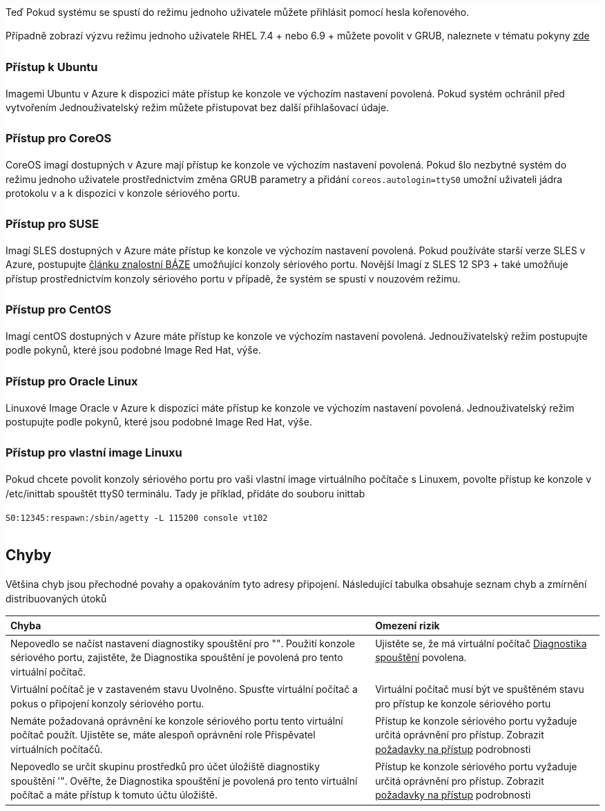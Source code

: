 Teď Pokud systému se spustí do režimu jednoho uživatele můžete přihlásit pomocí hesla kořenového.

Případně zobrazí výzvu režimu jednoho uživatele RHEL 7.4 + nebo 6.9 + můžete povolit v GRUB, naleznete v tématu pokyny [zde](https://access.redhat.com/documentation/en-us/red_hat_enterprise_linux/5/html/installation_guide/s1-rescuemode-booting-single)

### <a name="access-for-ubuntu"></a>Přístup k Ubuntu 
Imagemi Ubuntu v Azure k dispozici máte přístup ke konzole ve výchozím nastavení povolená. Pokud systém ochránil před vytvořením Jednouživatelský režim můžete přistupovat bez další přihlašovací údaje. 

### <a name="access-for-coreos"></a>Přístup pro CoreOS
CoreOS imagí dostupných v Azure mají přístup ke konzole ve výchozím nastavení povolená. Pokud šlo nezbytné systém do režimu jednoho uživatele prostřednictvím změna GRUB parametry a přidání `coreos.autologin=ttyS0` umožní uživateli jádra protokolu v a k dispozici v konzole sériového portu. 

### <a name="access-for-suse"></a>Přístup pro SUSE
Imagí SLES dostupných v Azure máte přístup ke konzole ve výchozím nastavení povolená. Pokud používáte starší verze SLES v Azure, postupujte [článku znalostní BÁZE](https://www.novell.com/support/kb/doc.php?id=3456486) umožňující konzoly sériového portu. Novější Imagí z SLES 12 SP3 + také umožňuje přístup prostřednictvím konzoly sériového portu v případě, že systém se spustí v nouzovém režimu.

### <a name="access-for-centos"></a>Přístup pro CentOS
Imagí centOS dostupných v Azure máte přístup ke konzole ve výchozím nastavení povolená. Jednouživatelský režim postupujte podle pokynů, které jsou podobné Image Red Hat, výše. 

### <a name="access-for-oracle-linux"></a>Přístup pro Oracle Linux
Linuxové Image Oracle v Azure k dispozici máte přístup ke konzole ve výchozím nastavení povolená. Jednouživatelský režim postupujte podle pokynů, které jsou podobné Image Red Hat, výše.

### <a name="access-for-custom-linux-image"></a>Přístup pro vlastní image Linuxu
Pokud chcete povolit konzoly sériového portu pro vaši vlastní image virtuálního počítače s Linuxem, povolte přístup ke konzole v /etc/inittab spouštět ttyS0 terminálu. Tady je příklad, přidáte do souboru inittab 

`S0:12345:respawn:/sbin/agetty -L 115200 console vt102` 

## <a name="errors"></a>Chyby
Většina chyb jsou přechodné povahy a opakováním tyto adresy připojení. Následující tabulka obsahuje seznam chyb a zmírnění distribuovaných útoků 

Chyba                            |   Omezení rizik 
:---------------------------------|:--------------------------------------------|
Nepovedlo se načíst nastavení diagnostiky spouštění pro "<VMNAME>". Použití konzole sériového portu, zajistěte, že Diagnostika spouštění je povolená pro tento virtuální počítač. | Ujistěte se, že má virtuální počítač [Diagnostika spouštění](boot-diagnostics.md) povolena. 
Virtuální počítač je v zastaveném stavu Uvolněno. Spusťte virtuální počítač a pokus o připojení konzoly sériového portu. | Virtuální počítač musí být ve spuštěném stavu pro přístup ke konzole sériového portu
Nemáte požadovaná oprávnění ke konzole sériového portu tento virtuální počítač použít. Ujistěte se, máte alespoň oprávnění role Přispěvatel virtuálních počítačů.| Přístup ke konzole sériového portu vyžaduje určitá oprávnění pro přístup. Zobrazit [požadavky na přístup](#prerequisites) podrobnosti
Nepovedlo se určit skupinu prostředků pro účet úložiště diagnostiky spouštění '<STORAGEACCOUNTNAME>". Ověřte, že Diagnostika spouštění je povolená pro tento virtuální počítač a máte přístup k tomuto účtu úložiště. | Přístup ke konzole sériového portu vyžaduje určitá oprávnění pro přístup. Zobrazit [požadavky na přístup](#prerequisites) podrobnosti
